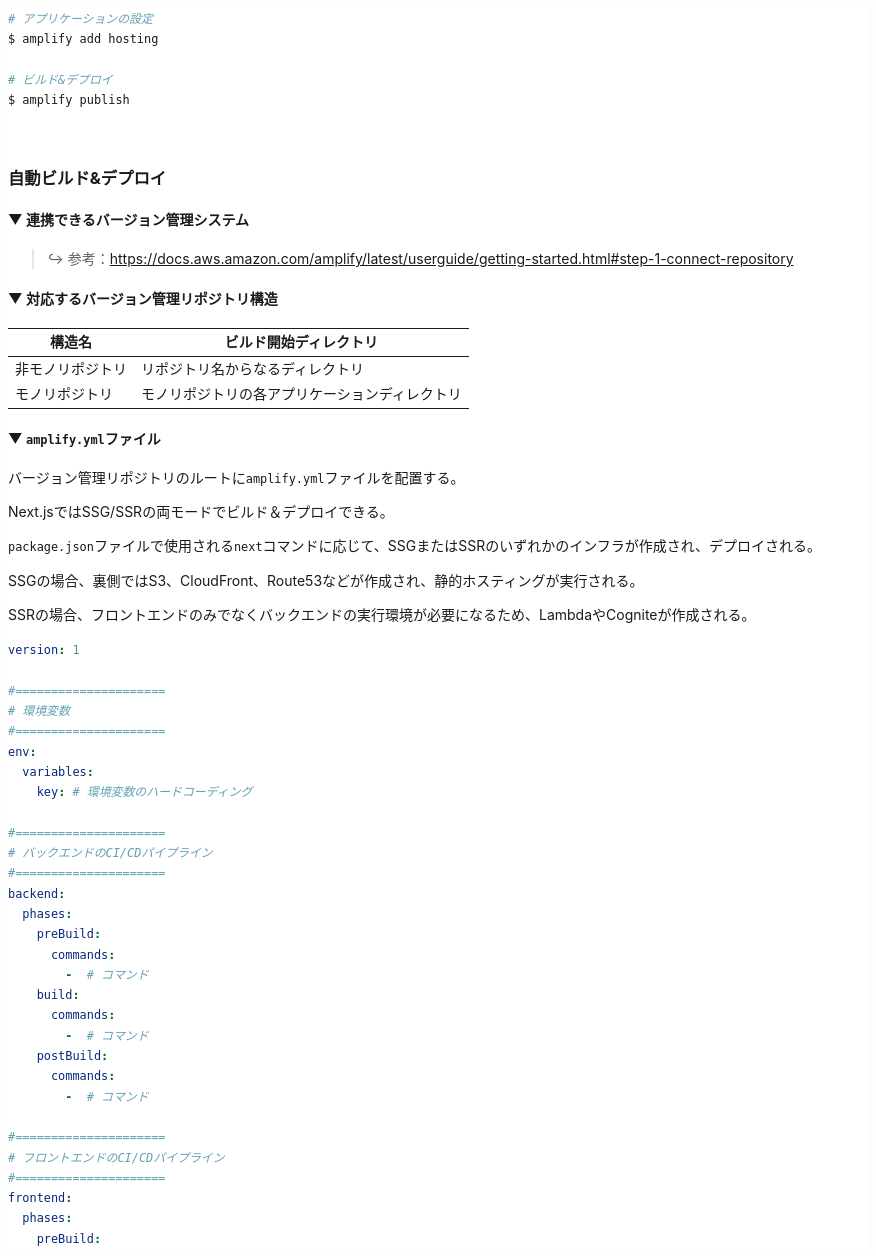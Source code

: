 ```bash
# アプリケーションの設定
$ amplify add hosting

# ビルド&デプロイ
$ amplify publish
```

<br>

### 自動ビルド&デプロイ

#### ▼ 連携できるバージョン管理システム

> ↪️ 参考：https://docs.aws.amazon.com/amplify/latest/userguide/getting-started.html#step-1-connect-repository

#### ▼ 対応するバージョン管理リポジトリ構造

| 構造名           | ビルド開始ディレクトリ                         |
| ---------------- | ---------------------------------------------- |
| 非モノリポジトリ | リポジトリ名からなるディレクトリ               |
| モノリポジトリ   | モノリポジトリの各アプリケーションディレクトリ |

#### ▼ `amplify.yml`ファイル

バージョン管理リポジトリのルートに`amplify.yml`ファイルを配置する。

Next.jsではSSG/SSRの両モードでビルド＆デプロイできる。

`package.json`ファイルで使用される`next`コマンドに応じて、SSGまたはSSRのいずれかのインフラが作成され、デプロイされる。

SSGの場合、裏側ではS3、CloudFront、Route53などが作成され、静的ホスティングが実行される。

SSRの場合、フロントエンドのみでなくバックエンドの実行環境が必要になるため、LambdaやCogniteが作成される。

```yaml
version: 1

#=====================
# 環境変数
#=====================
env:
  variables:
    key: # 環境変数のハードコーディング

#=====================
# バックエンドのCI/CDパイプライン
#=====================
backend:
  phases:
    preBuild:
      commands:
        -  # コマンド
    build:
      commands:
        -  # コマンド
    postBuild:
      commands:
        -  # コマンド

#=====================
# フロントエンドのCI/CDパイプライン
#=====================
frontend:
  phases:
    preBuild:
```